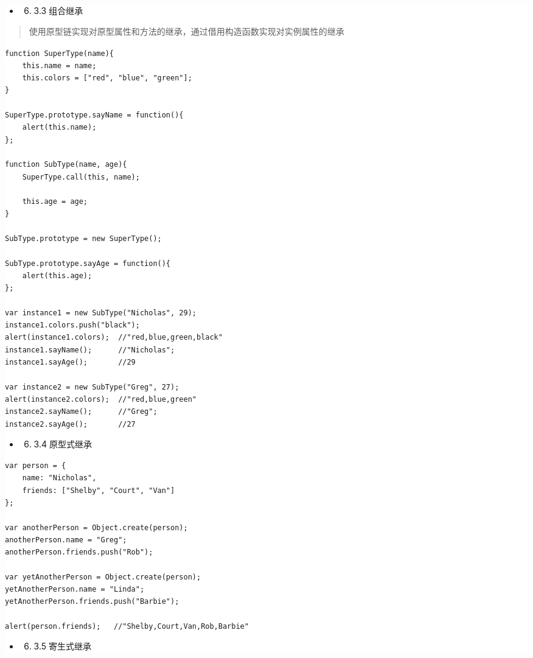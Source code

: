 
* 6. 3.3 组合继承

> 使用原型链实现对原型属性和方法的继承，通过借用构造函数实现对实例属性的继承

```
function SuperType(name){
    this.name = name;
    this.colors = ["red", "blue", "green"];
}

SuperType.prototype.sayName = function(){
    alert(this.name);
};

function SubType(name, age){  
    SuperType.call(this, name);
    
    this.age = age;
}

SubType.prototype = new SuperType();

SubType.prototype.sayAge = function(){
    alert(this.age);
};

var instance1 = new SubType("Nicholas", 29);
instance1.colors.push("black");
alert(instance1.colors);  //"red,blue,green,black"
instance1.sayName();      //"Nicholas";
instance1.sayAge();       //29

var instance2 = new SubType("Greg", 27);
alert(instance2.colors);  //"red,blue,green"
instance2.sayName();      //"Greg";
instance2.sayAge();       //27
```
* 6. 3.4 原型式继承

```
var person = {
    name: "Nicholas",
    friends: ["Shelby", "Court", "Van"]
};

var anotherPerson = Object.create(person);
anotherPerson.name = "Greg";
anotherPerson.friends.push("Rob");

var yetAnotherPerson = Object.create(person);
yetAnotherPerson.name = "Linda";
yetAnotherPerson.friends.push("Barbie");

alert(person.friends);   //"Shelby,Court,Van,Rob,Barbie"
```
* 6. 3.5 寄生式继承
